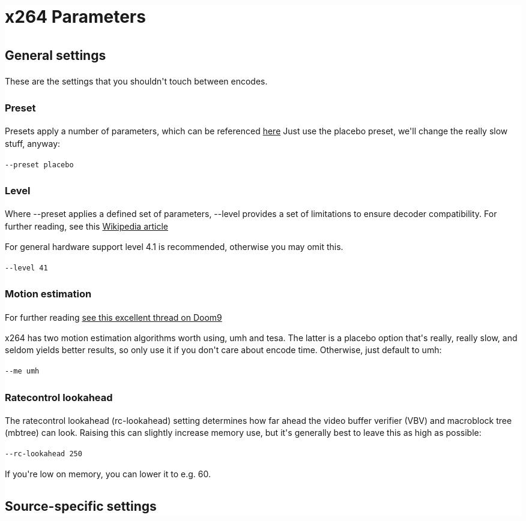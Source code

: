 # x264 Parameters
## General settings

These are the settings that you shouldn't touch between encodes.

### Preset

Presets apply a number of parameters, which can be referenced [here](https://dev.beandog.org/x264_preset_reference.html)
Just use the placebo preset, we'll change the really slow stuff, anyway:

```
--preset placebo
```

### Level
Where --preset applies a defined set of parameters, --level provides a set of limitations to ensure decoder compatibility. For further reading, see this [Wikipedia article](https://en.wikipedia.org/wiki/Advanced_Video_Coding#Levels)

For general hardware support level 4.1 is recommended, otherwise you may omit this.

```
--level 41
```

### Motion estimation
For further reading [see this excellent thread on Doom9](https://web.archive.org/web/20210516085632/https://forum.doom9.org/showthread.php?p=1789660)

x264 has two motion estimation algorithms worth using, umh and tesa.
The latter is a placebo option that's really, really slow, and seldom yields better results, so only use it if you don't care about encode time.
Otherwise, just default to umh:

```
--me umh
```

### Ratecontrol lookahead

The ratecontrol lookahead (rc-lookahead) setting determines how far ahead the video buffer verifier (VBV) and macroblock tree (mbtree) can look.
Raising this can slightly increase memory use, but it's generally best to leave this as high as possible:

```
--rc-lookahead 250
```

If you're low on memory, you can lower it to e.g. 60.

## Source-specific settings
